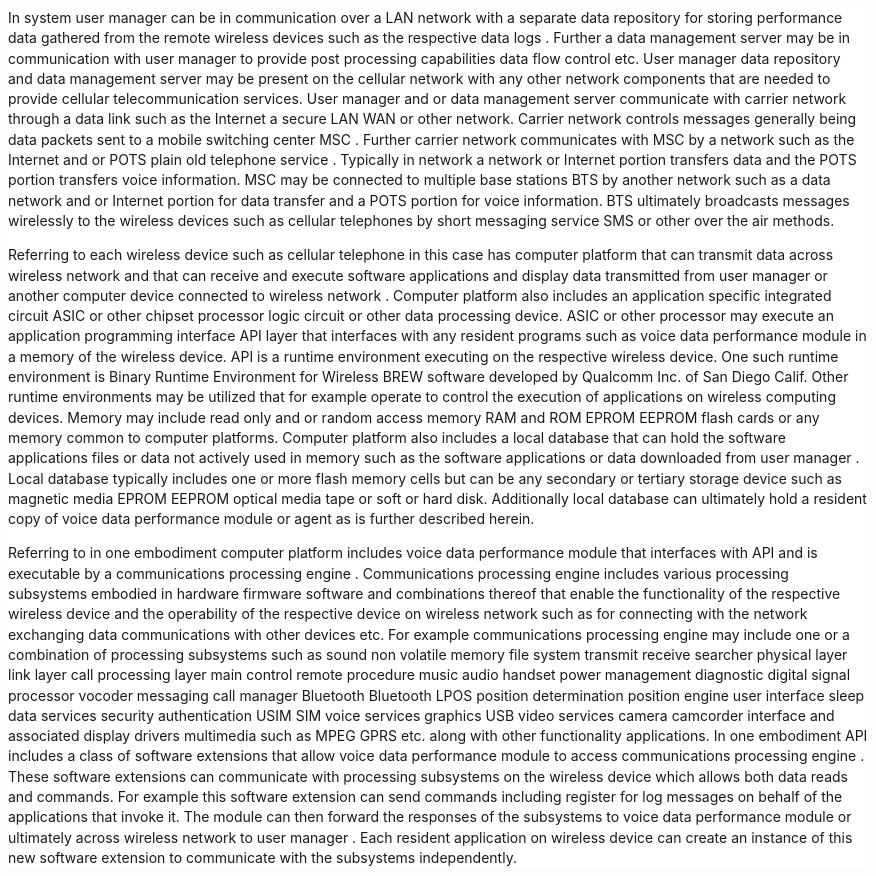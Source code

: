 In system user manager can be in communication over a LAN network with a separate data repository for storing performance data gathered from the remote wireless devices such as the respective data logs . Further a data management server may be in communication with user manager to provide post processing capabilities data flow control etc. User manager data repository and data management server may be present on the cellular network with any other network components that are needed to provide cellular telecommunication services. User manager and or data management server communicate with carrier network through a data link such as the Internet a secure LAN WAN or other network. Carrier network controls messages generally being data packets sent to a mobile switching center MSC . Further carrier network communicates with MSC by a network such as the Internet and or POTS plain old telephone service . Typically in network a network or Internet portion transfers data and the POTS portion transfers voice information. MSC may be connected to multiple base stations BTS by another network such as a data network and or Internet portion for data transfer and a POTS portion for voice information. BTS ultimately broadcasts messages wirelessly to the wireless devices such as cellular telephones by short messaging service SMS or other over the air methods.

Referring to each wireless device such as cellular telephone in this case has computer platform that can transmit data across wireless network and that can receive and execute software applications and display data transmitted from user manager or another computer device connected to wireless network . Computer platform also includes an application specific integrated circuit ASIC or other chipset processor logic circuit or other data processing device. ASIC or other processor may execute an application programming interface API layer that interfaces with any resident programs such as voice data performance module in a memory of the wireless device. API is a runtime environment executing on the respective wireless device. One such runtime environment is Binary Runtime Environment for Wireless BREW software developed by Qualcomm Inc. of San Diego Calif. Other runtime environments may be utilized that for example operate to control the execution of applications on wireless computing devices. Memory may include read only and or random access memory RAM and ROM EPROM EEPROM flash cards or any memory common to computer platforms. Computer platform also includes a local database that can hold the software applications files or data not actively used in memory such as the software applications or data downloaded from user manager . Local database typically includes one or more flash memory cells but can be any secondary or tertiary storage device such as magnetic media EPROM EEPROM optical media tape or soft or hard disk. Additionally local database can ultimately hold a resident copy of voice data performance module or agent as is further described herein.

Referring to in one embodiment computer platform includes voice data performance module that interfaces with API and is executable by a communications processing engine . Communications processing engine includes various processing subsystems embodied in hardware firmware software and combinations thereof that enable the functionality of the respective wireless device and the operability of the respective device on wireless network such as for connecting with the network exchanging data communications with other devices etc. For example communications processing engine may include one or a combination of processing subsystems such as sound non volatile memory file system transmit receive searcher physical layer link layer call processing layer main control remote procedure music audio handset power management diagnostic digital signal processor vocoder messaging call manager Bluetooth Bluetooth LPOS position determination position engine user interface sleep data services security authentication USIM SIM voice services graphics USB video services camera camcorder interface and associated display drivers multimedia such as MPEG GPRS etc. along with other functionality applications. In one embodiment API includes a class of software extensions that allow voice data performance module to access communications processing engine . These software extensions can communicate with processing subsystems on the wireless device which allows both data reads and commands. For example this software extension can send commands including register for log messages on behalf of the applications that invoke it. The module can then forward the responses of the subsystems to voice data performance module or ultimately across wireless network to user manager . Each resident application on wireless device can create an instance of this new software extension to communicate with the subsystems independently.

